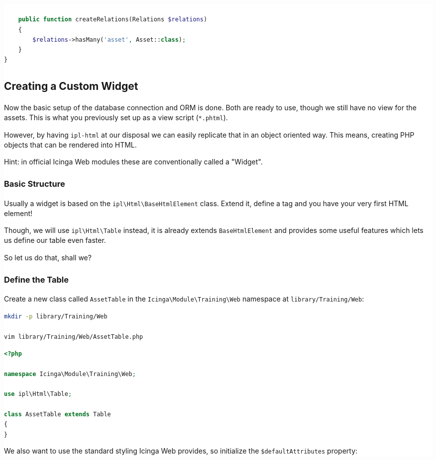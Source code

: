 ```php

    public function createRelations(Relations $relations)
    {
        $relations->hasMany('asset', Asset::class);
    }
}
```

## Creating a Custom Widget

Now the basic setup of the database connection and ORM is done. Both are ready to use, though we still have no
view for the assets. This is what you previously set up as a view script (`*.phtml`).

However, by having `ipl-html` at our disposal we can easily replicate that in an object oriented way.
This means, creating PHP objects that can be rendered into HTML.

Hint: in official Icinga Web modules these are conventionally called a "Widget".

### Basic Structure

Usually a widget is based on the `ipl\Html\BaseHtmlElement` class. Extend it, define a tag and you have your very
first HTML element!

Though, we will use `ipl\Html\Table` instead, it is already extends `BaseHtmlElement` and provides some useful features which lets us define our table even faster.

So let us do that, shall we?

### Define the Table

Create a new class called `AssetTable` in the `Icinga\Module\Training\Web` namespace at `library/Training/Web`:

```bash
mkdir -p library/Training/Web

vim library/Training/Web/AssetTable.php
```

```php
<?php

namespace Icinga\Module\Training\Web;

use ipl\Html\Table;

class AssetTable extends Table
{
}
```

We also want to use the standard styling Icinga Web provides, so initialize the `$defaultAttributes` property:
